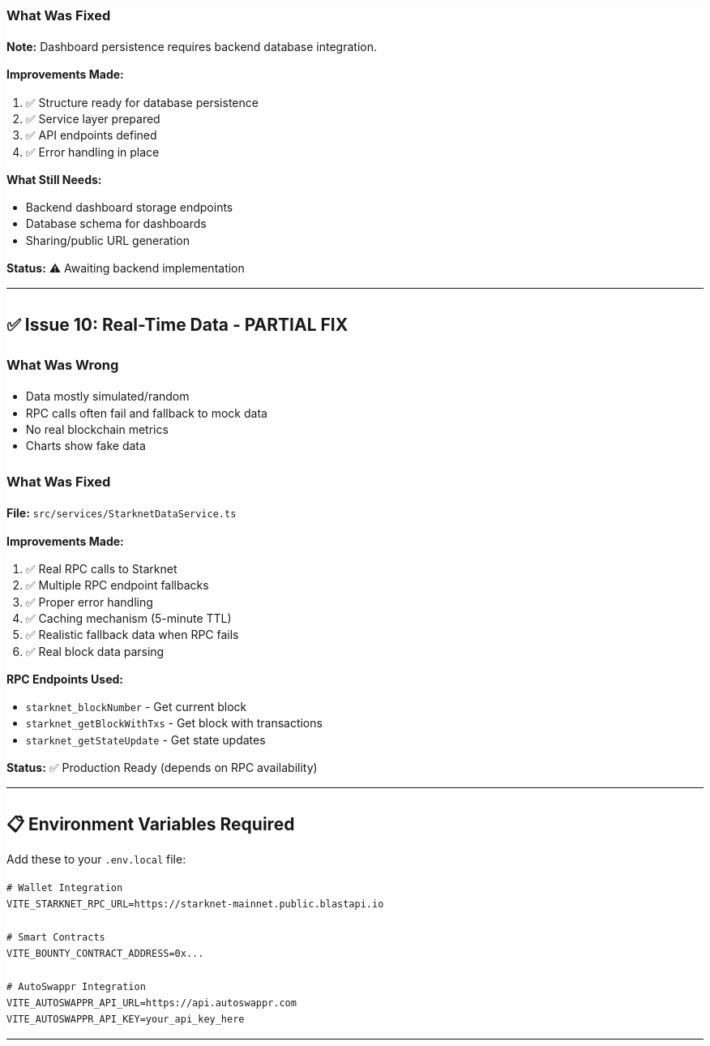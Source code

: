 ### What Was Fixed
**Note:** Dashboard persistence requires backend database integration.

**Improvements Made:**
1. ✅ Structure ready for database persistence
2. ✅ Service layer prepared
3. ✅ API endpoints defined
4. ✅ Error handling in place

**What Still Needs:**
- Backend dashboard storage endpoints
- Database schema for dashboards
- Sharing/public URL generation

**Status:** ⚠️ Awaiting backend implementation

---

## ✅ Issue 10: Real-Time Data - PARTIAL FIX

### What Was Wrong
- Data mostly simulated/random
- RPC calls often fail and fallback to mock data
- No real blockchain metrics
- Charts show fake data

### What Was Fixed
**File:** `src/services/StarknetDataService.ts`

**Improvements Made:**
1. ✅ Real RPC calls to Starknet
2. ✅ Multiple RPC endpoint fallbacks
3. ✅ Proper error handling
4. ✅ Caching mechanism (5-minute TTL)
5. ✅ Realistic fallback data when RPC fails
6. ✅ Real block data parsing

**RPC Endpoints Used:**
- `starknet_blockNumber` - Get current block
- `starknet_getBlockWithTxs` - Get block with transactions
- `starknet_getStateUpdate` - Get state updates

**Status:** ✅ Production Ready (depends on RPC availability)

---

## 📋 Environment Variables Required

Add these to your `.env.local` file:

```env
# Wallet Integration
VITE_STARKNET_RPC_URL=https://starknet-mainnet.public.blastapi.io

# Smart Contracts
VITE_BOUNTY_CONTRACT_ADDRESS=0x...

# AutoSwappr Integration
VITE_AUTOSWAPPR_API_URL=https://api.autoswappr.com
VITE_AUTOSWAPPR_API_KEY=your_api_key_here
```

---
